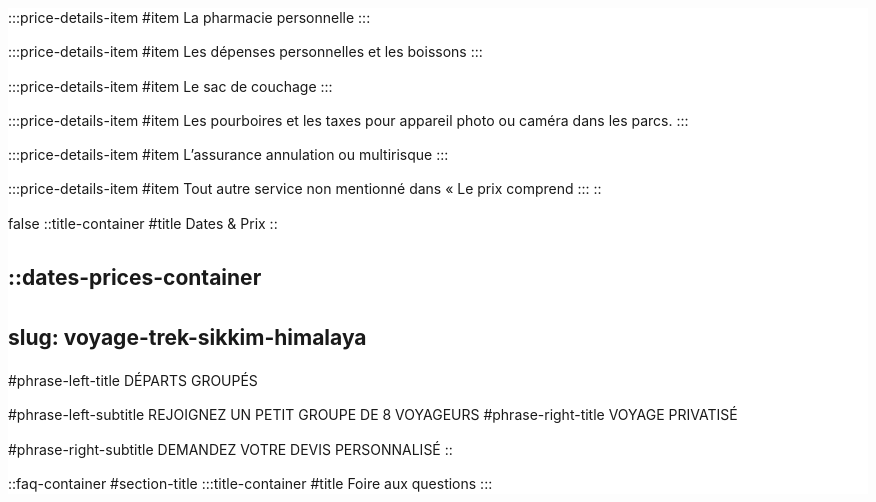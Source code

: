   :::price-details-item
  #item
  La pharmacie personnelle
  :::

  :::price-details-item
  #item
  Les dépenses personnelles et les boissons
  :::

  :::price-details-item
  #item
  Le sac de couchage
  :::

  :::price-details-item
  #item
  Les pourboires et les taxes pour appareil photo ou caméra dans les parcs.
  :::

  :::price-details-item
  #item
  L’assurance annulation ou multirisque
  :::

  :::price-details-item
  #item
  Tout autre service non mentionné dans « Le prix comprend
  :::
::

false
::title-container
#title
Dates & Prix
::

::dates-prices-container
---
slug: voyage-trek-sikkim-himalaya
---
#phrase-left-title
DÉPARTS GROUPÉS

#phrase-left-subtitle
REJOIGNEZ UN PETIT GROUPE DE 8 VOYAGEURS
#phrase-right-title
VOYAGE PRIVATISÉ

#phrase-right-subtitle
DEMANDEZ VOTRE DEVIS PERSONNALISÉ
::

::faq-container
#section-title
  :::title-container
  #title
  Foire aux questions
  :::
